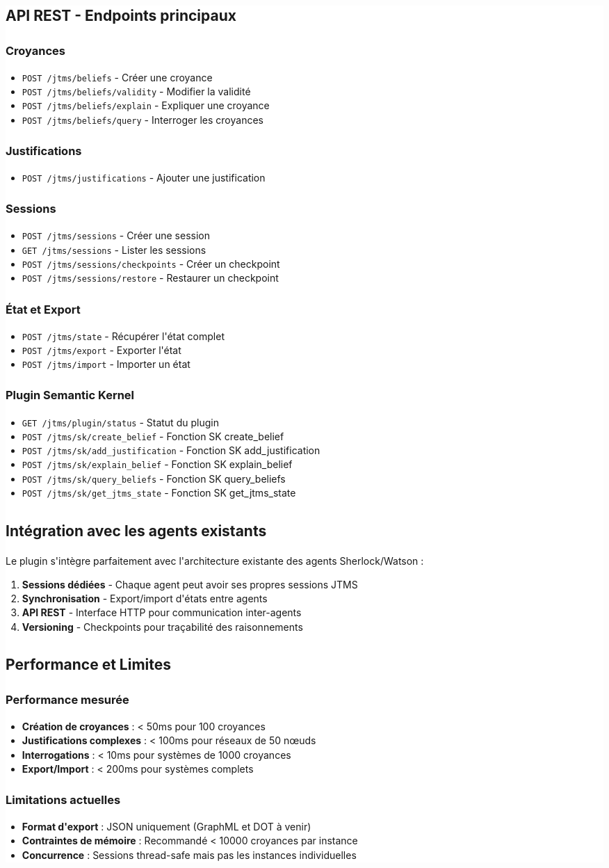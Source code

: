 ## API REST - Endpoints principaux

### Croyances
- `POST /jtms/beliefs` - Créer une croyance
- `POST /jtms/beliefs/validity` - Modifier la validité
- `POST /jtms/beliefs/explain` - Expliquer une croyance
- `POST /jtms/beliefs/query` - Interroger les croyances

### Justifications
- `POST /jtms/justifications` - Ajouter une justification

### Sessions
- `POST /jtms/sessions` - Créer une session
- `GET /jtms/sessions` - Lister les sessions
- `POST /jtms/sessions/checkpoints` - Créer un checkpoint
- `POST /jtms/sessions/restore` - Restaurer un checkpoint

### État et Export
- `POST /jtms/state` - Récupérer l'état complet
- `POST /jtms/export` - Exporter l'état
- `POST /jtms/import` - Importer un état

### Plugin Semantic Kernel
- `GET /jtms/plugin/status` - Statut du plugin
- `POST /jtms/sk/create_belief` - Fonction SK create_belief
- `POST /jtms/sk/add_justification` - Fonction SK add_justification
- `POST /jtms/sk/explain_belief` - Fonction SK explain_belief
- `POST /jtms/sk/query_beliefs` - Fonction SK query_beliefs
- `POST /jtms/sk/get_jtms_state` - Fonction SK get_jtms_state

## Intégration avec les agents existants

Le plugin s'intègre parfaitement avec l'architecture existante des agents Sherlock/Watson :

1. **Sessions dédiées** - Chaque agent peut avoir ses propres sessions JTMS
2. **Synchronisation** - Export/import d'états entre agents
3. **API REST** - Interface HTTP pour communication inter-agents
4. **Versioning** - Checkpoints pour traçabilité des raisonnements

## Performance et Limites

### Performance mesurée
- **Création de croyances** : < 50ms pour 100 croyances
- **Justifications complexes** : < 100ms pour réseaux de 50 nœuds
- **Interrogations** : < 10ms pour systèmes de 1000 croyances
- **Export/Import** : < 200ms pour systèmes complets

### Limitations actuelles
- **Format d'export** : JSON uniquement (GraphML et DOT à venir)
- **Contraintes de mémoire** : Recommandé < 10000 croyances par instance
- **Concurrence** : Sessions thread-safe mais pas les instances individuelles
